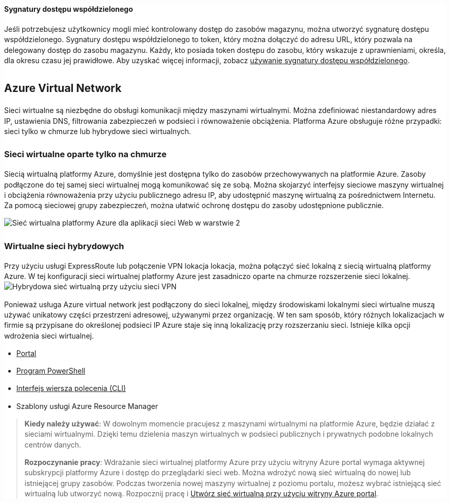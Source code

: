 #### <a name="shared-access-signatures"></a>Sygnatury dostępu współdzielonego

Jeśli potrzebujesz użytkownicy mogli mieć kontrolowany dostęp do zasobów magazynu, można utworzyć sygnaturę dostępu współdzielonego. Sygnatury dostępu współdzielonego to token, który można dołączyć do adresu URL, który pozwala na delegowany dostęp do zasobu magazynu. Każdy, kto posiada token dostępu do zasobu, który wskazuje z uprawnieniami, określa, dla okresu czasu jej prawidłowe. Aby uzyskać więcej informacji, zobacz [używanie sygnatury dostępu współdzielonego](../../storage/common/storage-dotnet-shared-access-signature-part-1.md).

## <a name="azure-virtual-network"></a>Azure Virtual Network

Sieci wirtualne są niezbędne do obsługi komunikacji między maszynami wirtualnymi. Można zdefiniować niestandardowy adres IP, ustawienia DNS, filtrowania zabezpieczeń w podsieci i równoważenie obciążenia. Platforma Azure obsługuje różne przypadki: sieci tylko w chmurze lub hybrydowe sieci wirtualnych.

### <a name="cloud-only-virtual-networks"></a>Sieci wirtualne oparte tylko na chmurze

Siecią wirtualną platformy Azure, domyślnie jest dostępna tylko do zasobów przechowywanych na platformie Azure. Zasoby podłączone do tej samej sieci wirtualnej mogą komunikować się ze sobą. Można skojarzyć interfejsy sieciowe maszyny wirtualnej i obciążenia równoważenia przy użyciu publicznego adresu IP, aby udostępnić maszynę wirtualną za pośrednictwem Internetu. Za pomocą sieciowej grupy zabezpieczeń, można ułatwić ochronę dostępu do zasoby udostępnione publicznie.

![Sieć wirtualna platformy Azure dla aplikacji sieci Web w warstwie 2](https://docs.microsoft.com/azure/load-balancer/media/load-balancer-internal-overview/ic744147.png)

### <a name="hybrid-virtual-networks"></a>Wirtualne sieci hybrydowych

Przy użyciu usługi ExpressRoute lub połączenie VPN lokacja lokacja, można połączyć sieć lokalną z siecią wirtualną platformy Azure. W tej konfiguracji sieci wirtualnej platformy Azure jest zasadniczo oparte na chmurze rozszerzenie sieci lokalnej.
![Hybrydowa sieć wirtualną przy użyciu sieci VPN](https://docs.microsoft.com/azure/architecture/reference-architectures/_images/blueprints/hybrid-network-vpn.png)

Ponieważ usługa Azure virtual network jest podłączony do sieci lokalnej, między środowiskami lokalnymi sieci wirtualne muszą używać unikatowy części przestrzeni adresowej, używanymi przez organizację. W ten sam sposób, który różnych lokalizacjach w firmie są przypisane do określonej podsieci IP Azure staje się inną lokalizację przy rozszerzaniu sieci.
Istnieje kilka opcji wdrożenia sieci wirtualnej.

- [Portal](../..//virtual-network/quick-create-portal.md)

- [Program PowerShell](../../virtual-network/quick-create-powershell.md)

- [Interfejs wiersza polecenia (CLI)](../../virtual-network/quick-create-cli.md)

- Szablony usługi Azure Resource Manager

> **Kiedy należy używać**: W dowolnym momencie pracujesz z maszynami wirtualnymi na platformie Azure, będzie działać z sieciami wirtualnymi. Dzięki temu dzielenia maszyn wirtualnych w podsieci publicznych i prywatnych podobne lokalnych centrów danych.
> 
> **Rozpoczynanie pracy**: Wdrażanie sieci wirtualnej platformy Azure przy użyciu witryny Azure portal wymaga aktywnej subskrypcji platformy Azure i dostęp do przeglądarki sieci web. Można wdrożyć nową sieć wirtualną do nowej lub istniejącej grupy zasobów. Podczas tworzenia nowej maszyny wirtualnej z poziomu portalu, możesz wybrać istniejącą sieć wirtualną lub utworzyć nową. Rozpocznij pracę i [Utwórz sieć wirtualną przy użyciu witryny Azure portal](../../virtual-network/quick-create-portal.md).
